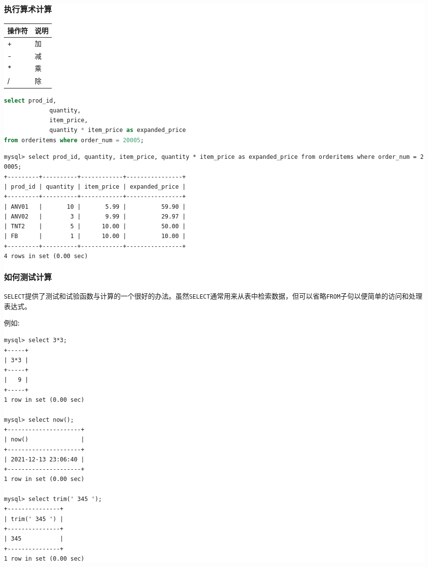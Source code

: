 ### 执行算术计算

| 操作符 | 说明 |
| ------ | ---- |
| +      | 加   |
| -      | 减   |
| *      | 乘   |
| /      | 除   |

```sql
select prod_id,
			 quantity,
			 item_price,
			 quantity * item_price as expanded_price
from orderitems where order_num = 20005;
```

```
mysql> select prod_id, quantity, item_price, quantity * item_price as expanded_price from orderitems where order_num = 20005;
+---------+----------+------------+----------------+
| prod_id | quantity | item_price | expanded_price |
+---------+----------+------------+----------------+
| ANV01   |       10 |       5.99 |          59.90 |
| ANV02   |        3 |       9.99 |          29.97 |
| TNT2    |        5 |      10.00 |          50.00 |
| FB      |        1 |      10.00 |          10.00 |
+---------+----------+------------+----------------+
4 rows in set (0.00 sec)
```

### 如何测试计算

`SELECT`提供了测试和试验函数与计算的一个很好的办法。虽然`SELECT`通常用来从表中检索数据，但可以省略`FROM`子句以便简单的访问和处理表达式。

例如:

```
mysql> select 3*3;
+-----+
| 3*3 |
+-----+
|   9 |
+-----+
1 row in set (0.00 sec)

mysql> select now();
+---------------------+
| now()               |
+---------------------+
| 2021-12-13 23:06:40 |
+---------------------+
1 row in set (0.00 sec)

mysql> select trim(' 345 ');
+---------------+
| trim(' 345 ') |
+---------------+
| 345           |
+---------------+
1 row in set (0.00 sec)
```
